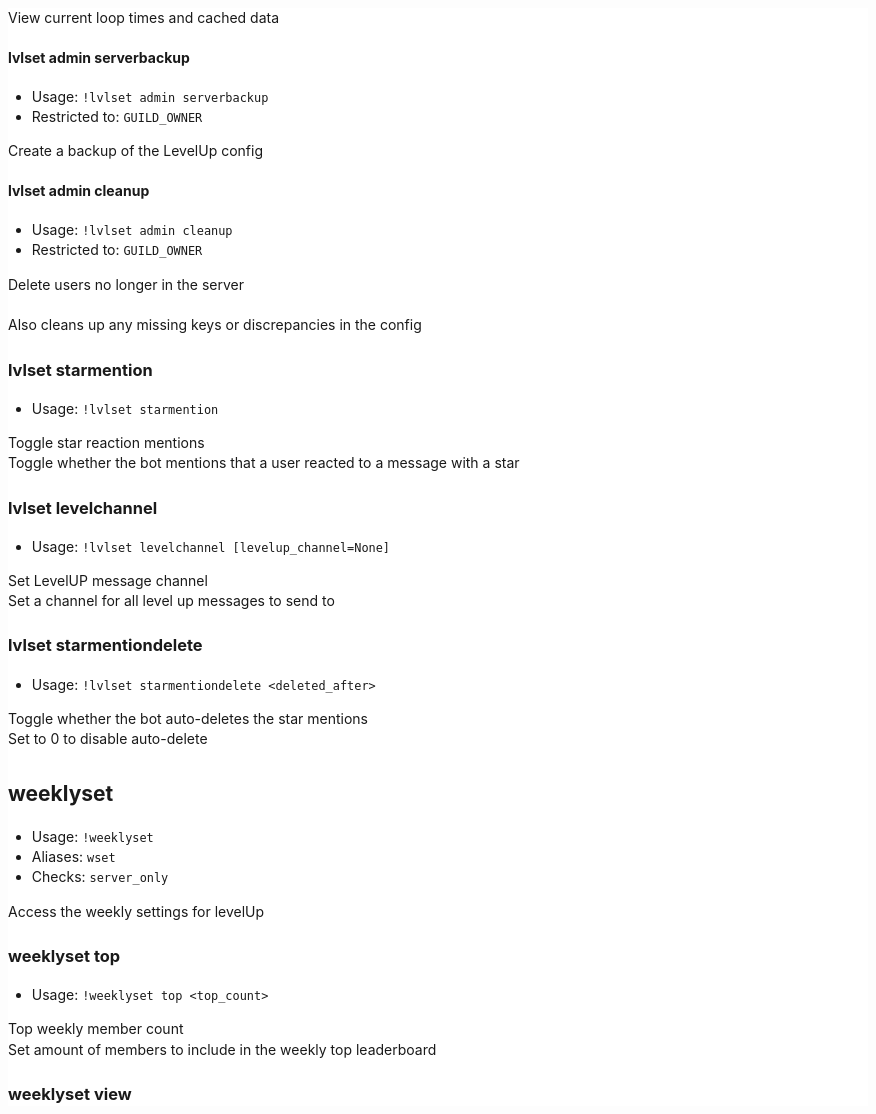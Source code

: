 View current loop times and cached data

#### lvlset admin serverbackup

* Usage: `!lvlset admin serverbackup`
* Restricted to: `GUILD_OWNER`

Create a backup of the LevelUp config

#### lvlset admin cleanup

* Usage: `!lvlset admin cleanup`
* Restricted to: `GUILD_OWNER`

Delete users no longer in the server\
\
Also cleans up any missing keys or discrepancies in the config

### lvlset starmention

* Usage: `!lvlset starmention`

Toggle star reaction mentions\
Toggle whether the bot mentions that a user reacted to a message with a star

### lvlset levelchannel

* Usage: `!lvlset levelchannel [levelup_channel=None]`

Set LevelUP message channel\
Set a channel for all level up messages to send to

### lvlset starmentiondelete

* Usage: `!lvlset starmentiondelete <deleted_after>`

Toggle whether the bot auto-deletes the star mentions\
Set to 0 to disable auto-delete

## weeklyset

* Usage: `!weeklyset`
* Aliases: `wset`
* Checks: `server_only`

Access the weekly settings for levelUp

### weeklyset top

* Usage: `!weeklyset top <top_count>`

Top weekly member count\
Set amount of members to include in the weekly top leaderboard

### weeklyset view
